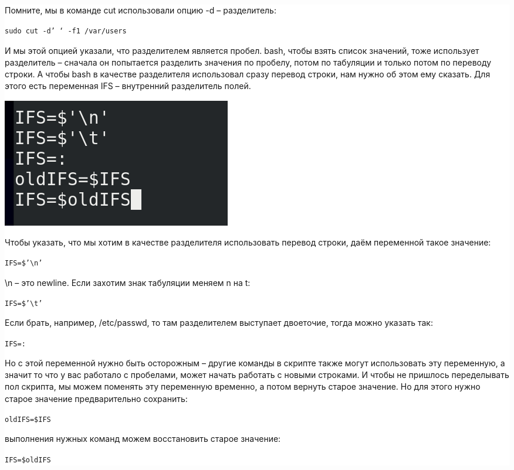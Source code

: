 Помните, мы в команде cut использовали опцию -d – разделитель:

```
sudo cut -d’ ‘ -f1 /var/users
```

И мы этой опцией указали, что разделителем является пробел. bash, чтобы взять список значений, тоже использует разделитель – сначала он попытается разделить значения по пробелу, потом по табуляции и только потом по переводу строки. А чтобы bash в качестве разделителя использовал сразу перевод строки, нам нужно об этом ему сказать. Для этого есть переменная IFS – внутренний разделитель полей.

![](images/30/IFS.png)

Чтобы указать, что мы хотим в качестве разделителя использовать перевод строки, даём переменной такое значение:

```
IFS=$’\n’
```

\n – это newline. Если захотим знак табуляции меняем n на t:

```
IFS=$’\t’
```

Если брать, например, /etc/passwd, то там разделителем выступает двоеточие, тогда можно указать так:

```
IFS=:
```

Но с этой переменной нужно быть осторожным – другие команды в скрипте также могут использовать эту переменную, а значит то что у вас работало с пробелами, может начать работать с новыми строками. И чтобы не пришлось переделывать пол скрипта, мы можем поменять эту переменную временно, а потом вернуть старое значение. Но для этого нужно старое значение предварительно сохранить:

```
oldIFS=$IFS
```

выполнения нужных команд можем восстановить старое значение:

```
IFS=$oldIFS
```
